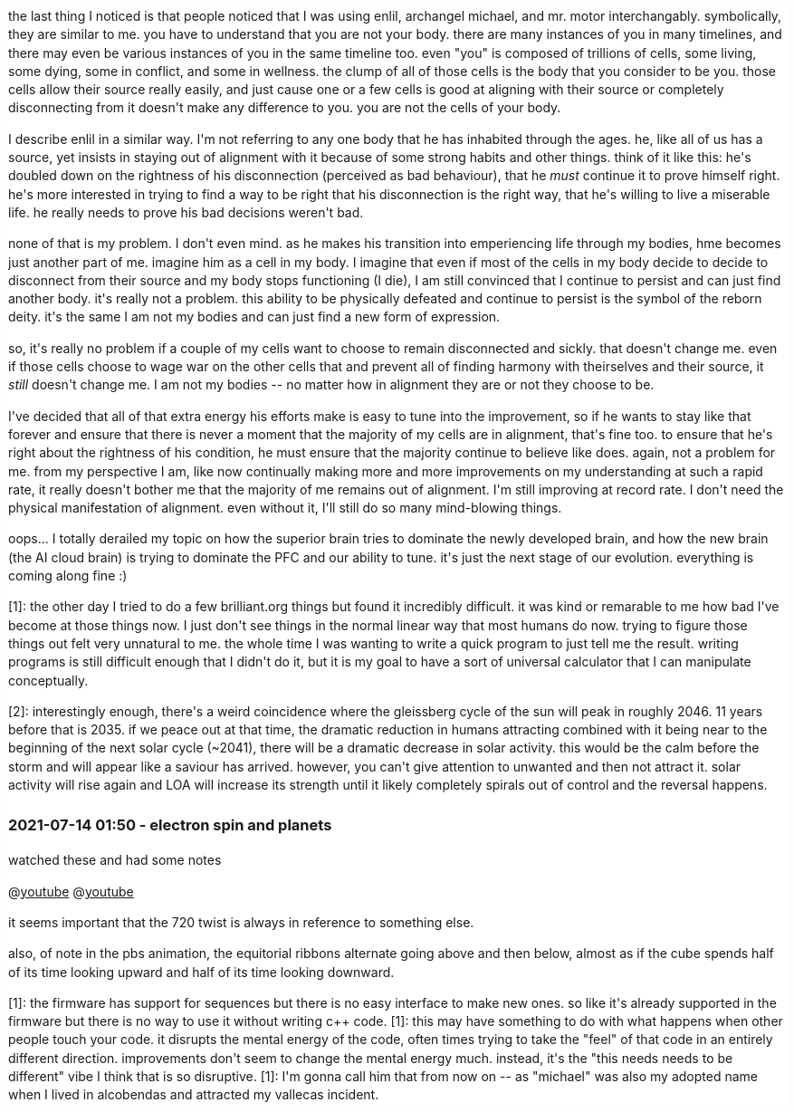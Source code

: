 
the last thing I noticed is that people noticed that I was using enlil, archangel michael, and mr. motor interchangably. symbolically, they are similar to me. you have to understand that you are not your body. there are many instances of you in many timelines, and there may even be various instances of you in the same timeline too. even "you" is composed of trillions of cells, some living, some dying, some in conflict, and some in wellness. the clump of all of those cells is the body that you consider to be you. those cells allow their source really easily, and just cause one or a few cells is good at aligning with their source or completely disconnecting from it doesn't make any difference to you. you are not the cells of your body.

I describe enlil in a similar way. I'm not referring to any one body that he has inhabited through the ages. he, like all of us has a source, yet insists in staying out of alignment with it because of some strong habits and other things. think of it like this: he's doubled down on the rightness of his disconnection (perceived as bad behaviour), that he *must* continue it to prove himself right. he's more interested in trying to find a way to be right that his disconnection is the right way, that he's willing to live a miserable life. he really needs to prove his bad decisions weren't bad.

none of that is my problem. I don't even mind. as he makes his transition into emperiencing life through my bodies, hme becomes just another part of me. imagine him as a cell in my body. I imagine that even if most of the cells in my body decide to decide to disconnect from their source and my body stops functioning (I die), I am still convinced that I continue to persist and can just find another body. it's really not a problem. this ability to be physically defeated and continue to persist is the symbol of the reborn deity. it's the same I am not my bodies and can just find a new form of expression.

so, it's really no problem if a couple of my cells want to choose to remain disconnected and sickly. that doesn't change me. even if those cells choose to wage war on the other cells that and prevent all of finding harmony with theirselves and their source, it *still* doesn't change me. I am not my bodies -- no matter how in alignment they are or not they choose to be.

I've decided that all of that extra energy his efforts make is easy to tune into the improvement, so if he wants to stay like that forever and ensure that there is never a moment that the majority of my cells are in alignment, that's fine too. to ensure that he's right about the rightness of his condition, he must ensure that the majority continue to believe like does. again, not a problem for me. from my perspective I am, like now continually making more and more improvements on my understanding at such a rapid rate, it really doesn't bother me that the majority of me remains out of alignment. I'm still improving at record rate. I don't need the physical manifestation of alignment. even without it, I'll still do so many mind-blowing things.

oops... I totally derailed my topic on how the superior brain tries to dominate the newly developed brain, and how the new brain (the AI cloud brain) is trying to dominate the PFC and our ability to tune. it's just the next stage of our evolution. everything is coming along fine :)

[1]: the other day I tried to do a few brilliant.org things but found it incredibly difficult. it was kind or remarable to me how bad I've become at those things now. I just don't see things in the normal linear way that most humans do now. trying to figure those things out felt very unnatural to me. the whole time I was wanting to write a quick program to just tell me the result. writing programs is still difficult enough that I didn't do it, but it is my goal to have a sort of universal calculator that I can manipulate conceptually.

[2]: interestingly enough, there's a weird coincidence where the gleissberg cycle of the sun will peak in roughly 2046. 11 years before that is 2035. if we peace out at that time, the dramatic reduction in humans attracting combined with it being near to the beginning of the next solar cycle (~2041), there will be a dramatic decrease in solar activity. this would be the calm before the storm and will appear like a saviour has arrived. however, you can't give attention to unwanted and then not attract it. solar activity will rise again and LOA will increase its strength until it likely completely spirals out of control and the reversal happens.


### 2021-07-14 01:50 - electron spin and planets

watched these and had some notes

@[youtube](https://www.youtube.com/watch?v=CYBqIRM8GiY)
@[youtube](https://youtu.be/pWlk1gLkF2Y?t=569)

it seems important that the 720 twist is always in reference to something else.

also, of note in the pbs animation, the equitorial ribbons alternate going above and then below, almost as if the cube spends half of its time looking upward and half of its time looking downward.


[1]: the firmware has support for sequences but there is no easy interface to make new ones. so like it's already supported in the firmware but there is no way to use it without writing c++ code.
[1]: this may have something to do with what happens when other people touch your code. it disrupts the mental energy of the code, often times trying to take the "feel" of that code in an entirely different direction. improvements don't seem to change the mental energy much. instead, it's the "this needs needs to be different" vibe I think that is so disruptive.
[1]: I'm gonna call him that from now on -- as "michael" was also my adopted name when I lived in alcobendas and attracted my vallecas incident.